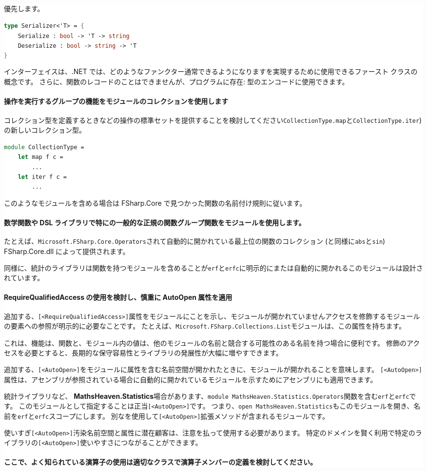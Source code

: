 優先します。

```fsharp
type Serializer<'T> = {
    Serialize : bool -> 'T -> string
    Deserialize : bool -> string -> 'T
}
```

インターフェイスは、.NET では、どのようなファンクター通常できるようになりますを実現するために使用できるファースト クラスの概念です。 さらに、関数のレコードのことはできませんが、プログラムに存在: 型のエンコードに使用できます。

#### <a name="use-a-module-to-group-functions-which-act-on-collections"></a>操作を実行するグループの機能をモジュールのコレクションを使用します

コレクション型を定義するときなどの操作の標準セットを提供することを検討してください`CollectionType.map`と`CollectionType.iter`) の新しいコレクション型。

```fsharp
module CollectionType =
    let map f c =
        ...
    let iter f c =
        ...
```

このようなモジュールを含める場合は FSharp.Core で見つかった関数の名前付け規則に従います。

#### <a name="use-a-module-to-group-functions-for-common-canonical-functions-especially-in-math-and-dsl-libraries"></a>数学関数や DSL ライブラリで特にの一般的な正規の関数グループ関数をモジュールを使用します。

たとえば、`Microsoft.FSharp.Core.Operators`されて自動的に開かれている最上位の関数のコレクション (と同様に`abs`と`sin`) FSharp.Core.dll によって提供されます。

同様に、統計のライブラリは関数を持つモジュールを含めることが`erf`と`erfc`に明示的にまたは自動的に開かれるこのモジュールは設計されています。

#### <a name="consider-using-requirequalifiedaccess-and-carefully-apply-autoopen-attributes"></a>RequireQualifiedAccess の使用を検討し、慎重に AutoOpen 属性を適用

追加する、`[<RequireQualifiedAccess>]`属性をモジュールにことを示し、モジュールが開かれていませんアクセスを修飾するモジュールの要素への参照が明示的に必要なことです。 たとえば、`Microsoft.FSharp.Collections.List`モジュールは、この属性を持ちます。

これは、機能は、関数と、モジュール内の値は、他のモジュールの名前と競合する可能性のある名前を持つ場合に便利です。 修飾のアクセスを必要とすると、長期的な保守容易性とライブラリの発展性が大幅に増やすできます。

追加する、`[<AutoOpen>]`をモジュールに属性を含む名前空間が開かれたときに、モジュールが開かれることを意味します。 `[<AutoOpen>]`属性は、アセンブリが参照されている場合に自動的に開かれているモジュールを示すためにアセンブリにも適用できます。

統計ライブラリなど、 **MathsHeaven.Statistics**場合があります、`module MathsHeaven.Statistics.Operators`関数を含む`erf`と`erfc`です。 このモジュールとして指定することは正当`[<AutoOpen>]`です。 つまり、`open MathsHeaven.Statistics`もこのモジュールを開き、名前を`erf`と`erfc`スコープにします。 別なを使用して`[<AutoOpen>]`拡張メソッドが含まれるモジュールです。

使いすぎ`[<AutoOpen>]`汚染名前空間と属性に潜在顧客は、注意を払って使用する必要があります。 特定のドメインを賢く利用で特定のライブラリの`[<AutoOpen>]`使いやすさにつながることができます。

#### <a name="consider-defining-operator-members-on-classes-where-using-well-known-operators-is-appropriate"></a>ここで、よく知られている演算子の使用は適切なクラスで演算子メンバーの定義を検討してください。
